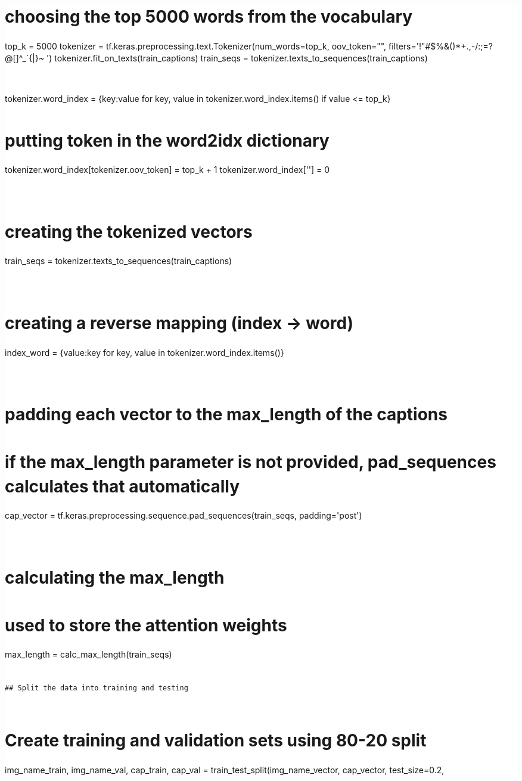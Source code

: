 # choosing the top 5000 words from the vocabulary
top_k = 5000
tokenizer = tf.keras.preprocessing.text.Tokenizer(num_words=top_k, 
                                                  oov_token="<unk>", 
                                                  filters='!"#$%&()*+.,-/:;=?@[\]^_`{|}~ ')
tokenizer.fit_on_texts(train_captions)
train_seqs = tokenizer.texts_to_sequences(train_captions)
```


```
tokenizer.word_index = {key:value for key, value in tokenizer.word_index.items() if value <= top_k}
# putting <unk> token in the word2idx dictionary
tokenizer.word_index[tokenizer.oov_token] = top_k + 1
tokenizer.word_index['<pad>'] = 0
```


```
# creating the tokenized vectors
train_seqs = tokenizer.texts_to_sequences(train_captions)
```


```
# creating a reverse mapping (index -> word)
index_word = {value:key for key, value in tokenizer.word_index.items()}
```


```
# padding each vector to the max_length of the captions
# if the max_length parameter is not provided, pad_sequences calculates that automatically
cap_vector = tf.keras.preprocessing.sequence.pad_sequences(train_seqs, padding='post')
```


```
# calculating the max_length 
# used to store the attention weights
max_length = calc_max_length(train_seqs)
```

## Split the data into training and testing


```
# Create training and validation sets using 80-20 split
img_name_train, img_name_val, cap_train, cap_val = train_test_split(img_name_vector, 
                                                                    cap_vector, 
                                                                    test_size=0.2, 